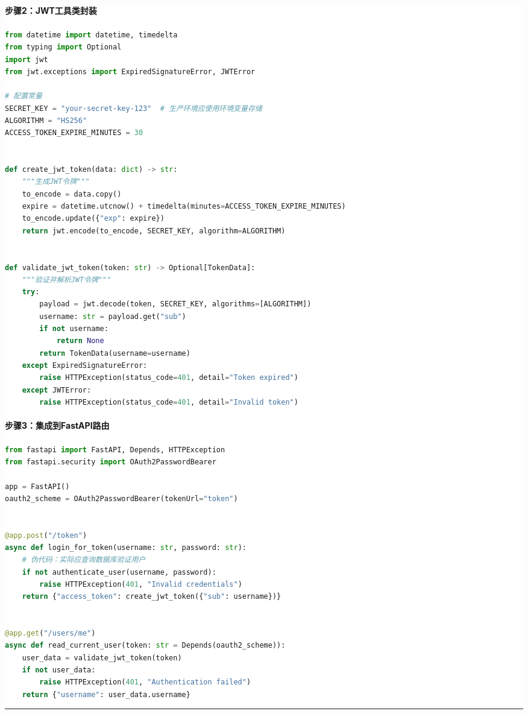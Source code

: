#### 步骤2：JWT工具类封装

```python
from datetime import datetime, timedelta
from typing import Optional
import jwt
from jwt.exceptions import ExpiredSignatureError, JWTError

# 配置常量
SECRET_KEY = "your-secret-key-123"  # 生产环境应使用环境变量存储
ALGORITHM = "HS256"
ACCESS_TOKEN_EXPIRE_MINUTES = 30


def create_jwt_token(data: dict) -> str:
    """生成JWT令牌"""
    to_encode = data.copy()
    expire = datetime.utcnow() + timedelta(minutes=ACCESS_TOKEN_EXPIRE_MINUTES)
    to_encode.update({"exp": expire})
    return jwt.encode(to_encode, SECRET_KEY, algorithm=ALGORITHM)


def validate_jwt_token(token: str) -> Optional[TokenData]:
    """验证并解析JWT令牌"""
    try:
        payload = jwt.decode(token, SECRET_KEY, algorithms=[ALGORITHM])
        username: str = payload.get("sub")
        if not username:
            return None
        return TokenData(username=username)
    except ExpiredSignatureError:
        raise HTTPException(status_code=401, detail="Token expired")
    except JWTError:
        raise HTTPException(status_code=401, detail="Invalid token")
```

#### 步骤3：集成到FastAPI路由

```python
from fastapi import FastAPI, Depends, HTTPException
from fastapi.security import OAuth2PasswordBearer

app = FastAPI()
oauth2_scheme = OAuth2PasswordBearer(tokenUrl="token")


@app.post("/token")
async def login_for_token(username: str, password: str):
    # 伪代码：实际应查询数据库验证用户
    if not authenticate_user(username, password):
        raise HTTPException(401, "Invalid credentials")
    return {"access_token": create_jwt_token({"sub": username})}


@app.get("/users/me")
async def read_current_user(token: str = Depends(oauth2_scheme)):
    user_data = validate_jwt_token(token)
    if not user_data:
        raise HTTPException(401, "Authentication failed")
    return {"username": user_data.username}
```

---